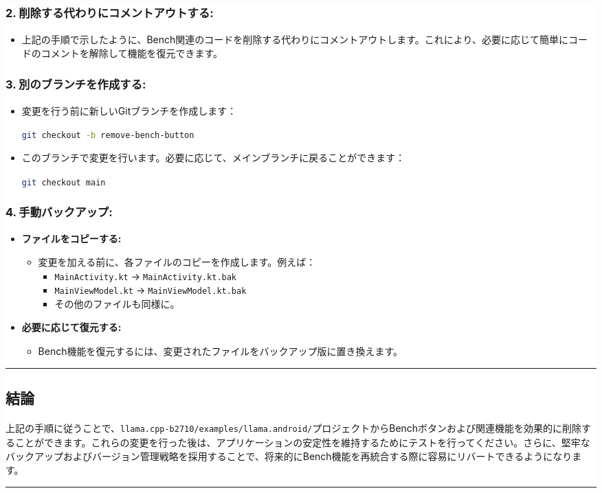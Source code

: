 ### 2. **削除する代わりにコメントアウトする:**

- 上記の手順で示したように、Bench関連のコードを削除する代わりにコメントアウトします。これにより、必要に応じて簡単にコードのコメントを解除して機能を復元できます。

### 3. **別のブランチを作成する:**

- 変更を行う前に新しいGitブランチを作成します：
  ```bash
  git checkout -b remove-bench-button
  ```
- このブランチで変更を行います。必要に応じて、メインブランチに戻ることができます：
  ```bash
  git checkout main
  ```

### 4. **手動バックアップ:**

- **ファイルをコピーする:**
  - 変更を加える前に、各ファイルのコピーを作成します。例えば：
    - `MainActivity.kt` → `MainActivity.kt.bak`
    - `MainViewModel.kt` → `MainViewModel.kt.bak`
    - その他のファイルも同様に。

- **必要に応じて復元する:**
  - Bench機能を復元するには、変更されたファイルをバックアップ版に置き換えます。

---

## 結論

上記の手順に従うことで、`llama.cpp-b2710/examples/llama.android/`プロジェクトからBenchボタンおよび関連機能を効果的に削除することができます。これらの変更を行った後は、アプリケーションの安定性を維持するためにテストを行ってください。さらに、堅牢なバックアップおよびバージョン管理戦略を採用することで、将来的にBench機能を再統合する際に容易にリバートできるようになります。

---

